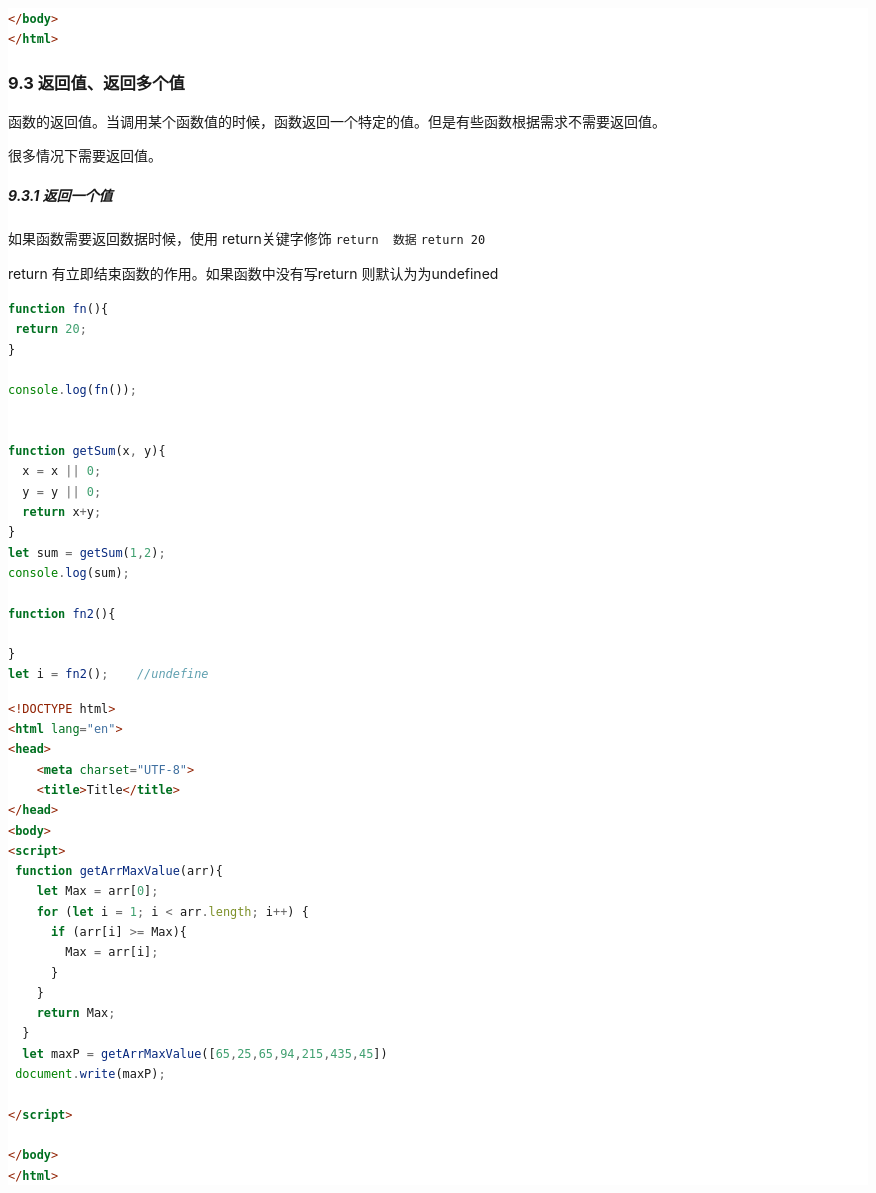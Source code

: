 ```html
</body>
</html>
```

### 9.3 返回值、返回多个值

函数的返回值。当调用某个函数值的时候，函数返回一个特定的值。但是有些函数根据需求不需要返回值。

很多情况下需要返回值。

##### 9.3.1 返回一个值

如果函数需要返回数据时候，使用 return关键字修饰   `return  数据`    `return 20`

return 有立即结束函数的作用。如果函数中没有写return 则默认为为undefined

```javascript
function fn(){
 return 20;
}

console.log(fn());


function getSum(x, y){
  x = x || 0;
  y = y || 0;
  return x+y;
}
let sum = getSum(1,2);
console.log(sum);

function fn2(){
    
}
let i = fn2();    //undefine
```

```html
<!DOCTYPE html>
<html lang="en">
<head>
    <meta charset="UTF-8">
    <title>Title</title>
</head>
<body>
<script>
 function getArrMaxValue(arr){
    let Max = arr[0];
    for (let i = 1; i < arr.length; i++) {
      if (arr[i] >= Max){
        Max = arr[i];
      }
    }
    return Max;
  }
  let maxP = getArrMaxValue([65,25,65,94,215,435,45])
 document.write(maxP);

</script>

</body>
</html>
```
